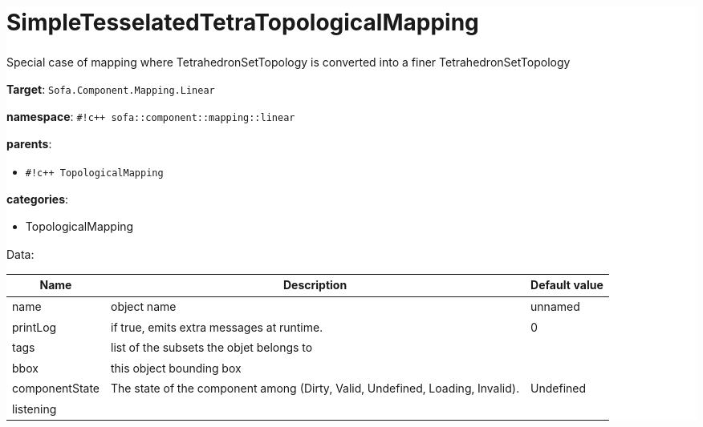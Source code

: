 # SimpleTesselatedTetraTopologicalMapping

Special case of mapping where TetrahedronSetTopology is converted into a finer TetrahedronSetTopology


__Target__: `Sofa.Component.Mapping.Linear`

__namespace__: `#!c++ sofa::component::mapping::linear`

__parents__: 

- `#!c++ TopologicalMapping`

__categories__: 

- TopologicalMapping

Data: 

<table>
<thead>
    <tr>
        <th>Name</th>
        <th>Description</th>
        <th>Default value</th>
    </tr>
</thead>
<tbody>
	<tr>
		<td>name</td>
		<td>
object name
</td>
		<td>unnamed</td>
	</tr>
	<tr>
		<td>printLog</td>
		<td>
if true, emits extra messages at runtime.
</td>
		<td>0</td>
	</tr>
	<tr>
		<td>tags</td>
		<td>
list of the subsets the objet belongs to
</td>
		<td></td>
	</tr>
	<tr>
		<td>bbox</td>
		<td>
this object bounding box
</td>
		<td></td>
	</tr>
	<tr>
		<td>componentState</td>
		<td>
The state of the component among (Dirty, Valid, Undefined, Loading, Invalid).
</td>
		<td>Undefined</td>
	</tr>
	<tr>
		<td>listening</td>